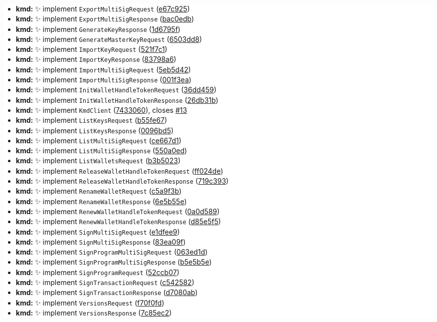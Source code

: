 - **kmd:** :sparkles: implement `ExportMultiSigRequest` ([e67c925](https://github.com/CareBoo/unity-algorand-sdk/commit/e67c925bce69227c730971840ec07984cb14711b))
- **kmd:** :sparkles: implement `ExportMultiSigResponse` ([bac0edb](https://github.com/CareBoo/unity-algorand-sdk/commit/bac0edb70256ceb82916eac7c6e29ef2f52aaf69))
- **kmd:** :sparkles: implement `GenerateKeyResponse` ([1d6795f](https://github.com/CareBoo/unity-algorand-sdk/commit/1d6795ffdfa76e0c20f2ec56ba4dea36ac7303aa))
- **kmd:** :sparkles: implement `GenerateMasterKeyRequest` ([6503dd8](https://github.com/CareBoo/unity-algorand-sdk/commit/6503dd8ef729d2a5460bcded8fad46efea99e77a))
- **kmd:** :sparkles: implement `ImportKeyRequest` ([521f7c1](https://github.com/CareBoo/unity-algorand-sdk/commit/521f7c1af4183cfa00d4f6ad2e4e6d7ac81dbfde))
- **kmd:** :sparkles: implement `ImportKeyResponse` ([83798a6](https://github.com/CareBoo/unity-algorand-sdk/commit/83798a65359906741b908e752d83f73ae0273613))
- **kmd:** :sparkles: implement `ImportMultiSigRequest` ([5eb5d42](https://github.com/CareBoo/unity-algorand-sdk/commit/5eb5d42d7d67919d9b7357708e5d3a68861877d5))
- **kmd:** :sparkles: implement `ImportMultiSigResponse` ([001f3ea](https://github.com/CareBoo/unity-algorand-sdk/commit/001f3eaffcf58aa5050cb8c5632dfff300adf69d))
- **kmd:** :sparkles: implement `InitWalletHandleTokenRequest` ([36dd459](https://github.com/CareBoo/unity-algorand-sdk/commit/36dd459e9923e3539ef291e4fdf0f8ea4c3afc09))
- **kmd:** :sparkles: implement `InitWalletHandleTokenResponse` ([26db31b](https://github.com/CareBoo/unity-algorand-sdk/commit/26db31bea84cb50e16d0194e8bf7b147469d1971))
- **kmd:** :sparkles: implement `KmdClient` ([7433060](https://github.com/CareBoo/unity-algorand-sdk/commit/743306013c6d5d7473990b9c8ad4f5055b036ba0)), closes [#13](https://github.com/CareBoo/unity-algorand-sdk/issues/13)
- **kmd:** :sparkles: implement `ListKeysRequest` ([b55fe67](https://github.com/CareBoo/unity-algorand-sdk/commit/b55fe67f5dd3a3b5316bef1dd32ecd421081214a))
- **kmd:** :sparkles: implement `ListKeysResponse` ([0096bd5](https://github.com/CareBoo/unity-algorand-sdk/commit/0096bd59eeb9ed56e65e1abb5cdda262c63979dc))
- **kmd:** :sparkles: implement `ListMultiSigRequest` ([ce667d1](https://github.com/CareBoo/unity-algorand-sdk/commit/ce667d10e43c7cb55e2b6b247760bfba92ad706d))
- **kmd:** :sparkles: implement `ListMultiSigResponse` ([550a0ed](https://github.com/CareBoo/unity-algorand-sdk/commit/550a0edb96b79b14ad139d7fc72828b59184b2c4))
- **kmd:** :sparkles: implement `ListWalletsRequest` ([b3b5023](https://github.com/CareBoo/unity-algorand-sdk/commit/b3b5023fd1a4374f99fe787c31648ba87502c598))
- **kmd:** :sparkles: implement `ReleaseWalletHandleTokenRequest` ([ff024de](https://github.com/CareBoo/unity-algorand-sdk/commit/ff024de546b8faddcecf248dd3ae4b2f2f8b8d04))
- **kmd:** :sparkles: implement `ReleaseWalletHandleTokenResponse` ([719c393](https://github.com/CareBoo/unity-algorand-sdk/commit/719c39331096dd0058cb1fb6a85abc8a4ca48b20))
- **kmd:** :sparkles: implement `RenameWalletRequest` ([c5a9f3b](https://github.com/CareBoo/unity-algorand-sdk/commit/c5a9f3b549b482223e9bde8fa0c7324849b29408))
- **kmd:** :sparkles: implement `RenameWalletResponse` ([6e5b55e](https://github.com/CareBoo/unity-algorand-sdk/commit/6e5b55ef118d6e94816c4e47b942c759158ee5ea))
- **kmd:** :sparkles: implement `RenewWalletHandleTokenRequest` ([0a0d589](https://github.com/CareBoo/unity-algorand-sdk/commit/0a0d589b48b63e51eb90e4ab142f58090ebac76c))
- **kmd:** :sparkles: implement `RenewWalletHandleTokenResponse` ([d85e5f5](https://github.com/CareBoo/unity-algorand-sdk/commit/d85e5f5e5dbbe0ad9fb1b0afdae48bd87e70959e))
- **kmd:** :sparkles: implement `SignMultiSigRequest` ([e1dfee9](https://github.com/CareBoo/unity-algorand-sdk/commit/e1dfee9f4e7b2fb51c32b9fa881b4c6ec70e979d))
- **kmd:** :sparkles: implement `SignMultiSigResponse` ([83ea09f](https://github.com/CareBoo/unity-algorand-sdk/commit/83ea09fb0da43e0fa99545ea667012a996e1b8a6))
- **kmd:** :sparkles: implement `SignProgramMultiSigRequest` ([063ed1d](https://github.com/CareBoo/unity-algorand-sdk/commit/063ed1d0ee411b1dd17ea5fb21da348bed78c3f1))
- **kmd:** :sparkles: implement `SignProgramMultiSigResponse` ([b5e5b5e](https://github.com/CareBoo/unity-algorand-sdk/commit/b5e5b5ebe9b81cac41264343de6e3dcde3765736))
- **kmd:** :sparkles: implement `SignProgramRequest` ([52ccb07](https://github.com/CareBoo/unity-algorand-sdk/commit/52ccb07a62a1986ba3344e5c87d537f46fab499c))
- **kmd:** :sparkles: implement `SignTransactionRequest` ([c542582](https://github.com/CareBoo/unity-algorand-sdk/commit/c54258248defcff86d9484c423e91603ab0c78ad))
- **kmd:** :sparkles: implement `SignTransactionResponse` ([d7080ab](https://github.com/CareBoo/unity-algorand-sdk/commit/d7080ab90dd16f4b4d51570540a62ab6322d5256))
- **kmd:** :sparkles: implement `VersionsRequest` ([f70f0fd](https://github.com/CareBoo/unity-algorand-sdk/commit/f70f0fde67adf73fea202917c985f2372ea24d0c))
- **kmd:** :sparkles: implement `VersionsResponse` ([7c85ec2](https://github.com/CareBoo/unity-algorand-sdk/commit/7c85ec249642d8749c8fea7ec73f8e5dd28eb46c))